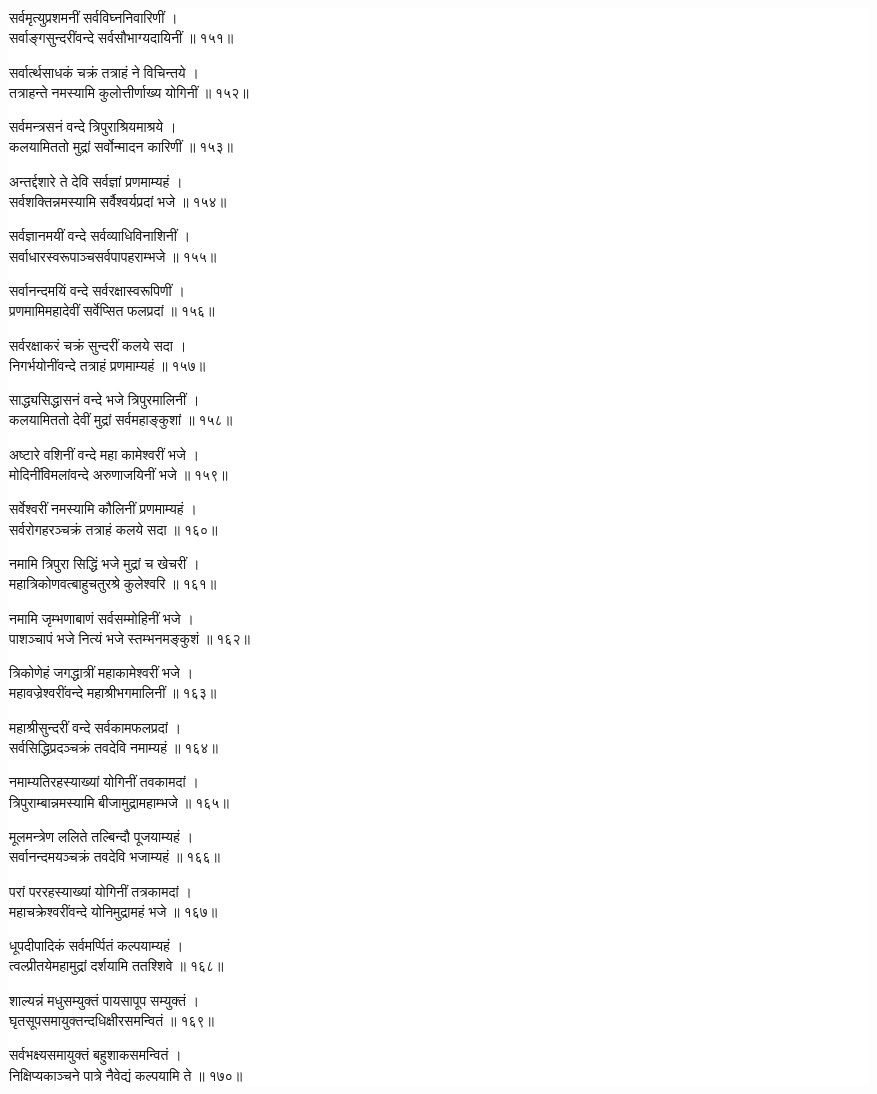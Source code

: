सर्वमृत्युप्रशमनीं सर्वविघ्ननिवारिणीं ।  
सर्वाङ्गसुन्दरींवन्दे सर्वसौभाग्यदायिनीं ॥ १५१॥  
  
सर्वार्त्थसाधकं चक्रं तत्राहं ने विचिन्तये ।  
तत्राहन्ते नमस्यामि कुलोत्तीर्णाख्य योगिनीं ॥ १५२॥  
  
सर्वमन्त्रसनं वन्दे त्रिपुराश्रियमाश्रये ।  
कलयामिततो मुद्रां सर्वोन्मादन कारिणीं ॥ १५३॥  
  
अन्तर्द्दशारे ते देवि सर्वज्ञां प्रणमाम्यहं ।  
सर्वशक्तिन्नमस्यामि सर्वैश्वर्यप्रदां भजे ॥ १५४॥  
  
सर्वज्ञानमयीं वन्दे सर्वव्याधिविनाशिनीं ।  
सर्वाधारस्वरूपाञ्चसर्वपापहराम्भजे ॥ १५५॥  
  
सर्वानन्दमयिं वन्दे सर्वरक्षास्वरूपिणीं ।  
प्रणमामिमहादेवीं सर्वेप्सित फलप्रदां ॥ १५६॥  
  
सर्वरक्षाकरं चक्रं सुन्दरीं कलये सदा ।  
निगर्भयोनींवन्दे तत्राहं प्रणमाम्यहं ॥ १५७॥  
  
साद्ध्यसिद्धासनं वन्दे भजे त्रिपुरमालिनीं ।  
कलयामिततो देवीं मुद्रां सर्वमहाङ्कुशां ॥ १५८॥  
  
अष्टारे वशिनीं वन्दे महा कामेश्वरीं भजे ।  
मोदिनींविमलांवन्दे अरुणाजयिनीं भजे ॥ १५९॥  
  
सर्वेश्वरीं नमस्यामि कौलिनीं प्रणमाम्यहं ।  
सर्वरोगहरञ्चक्रं तत्राहं कलये सदा ॥ १६०॥  
  
नमामि त्रिपुरा सिद्धिं भजे मुद्रां च खेचरीं ।  
महात्रिकोणवत्बाहुचतुरश्रे कुलेश्वरि ॥ १६१॥  
  
नमामि जृम्भणाबाणं सर्वसम्मोहिनीं भजे ।  
पाशञ्चापं भजे नित्यं भजे स्तम्भनमङ्कुशं ॥ १६२॥  
  
त्रिकोणेहं जगद्धात्रीं महाकामेश्वरीं भजे ।  
महावज्रेश्वरींवन्दे महाश्रीभगमालिनीं ॥ १६३॥  
  
महाश्रीसुन्दरीं वन्दे सर्वकामफलप्रदां ।  
सर्वसिद्धिप्रदञ्चक्रं तवदेवि नमाम्यहं ॥ १६४॥  
  
नमाम्यतिरहस्याख्यां योगिनीं तवकामदां ।  
त्रिपुराम्बान्नमस्यामि बीजामुद्रामहाम्भजे ॥ १६५॥  
  
मूलमन्त्रेण ललिते तल्बिन्दौ पूजयाम्यहं ।  
सर्वानन्दमयञ्चक्रं तवदेवि भजाम्यहं ॥ १६६॥  
  
परां पररहस्याख्यां योगिनीं तत्रकामदां ।  
महाचक्रेश्वरींवन्दे योनिमुद्रामहं भजे ॥ १६७॥  
  
धूपदीपादिकं सर्वमर्प्पितं कल्पयाम्यहं ।  
त्वल्प्रीतयेमहामुद्रां दर्शयामि ततश्शिवे ॥ १६८॥  
  
शाल्यन्नं मधुसम्युक्तं पायसापूप सम्युक्तं ।  
घृतसूपसमायुक्तन्दधिक्षीरसमन्वितं ॥ १६९॥  
  
सर्वभक्ष्यसमायुक्तं बहुशाकसमन्वितं ।  
निक्षिप्यकाञ्चने पात्रे नैवेद्यं कल्पयामि ते ॥ १७०॥  
  